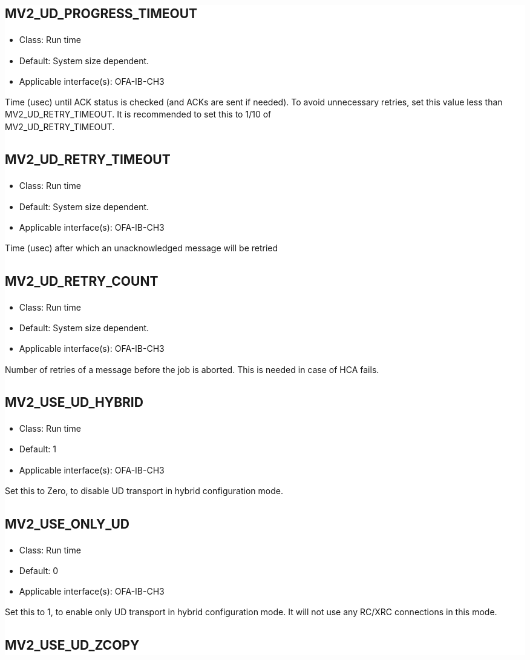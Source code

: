 ## MV2_UD_PROGRESS_TIMEOUT 

-   Class: Run time

-   Default: System size dependent.

-   Applicable interface(s): OFA-IB-CH3

Time (usec) until ACK status is checked (and ACKs are sent if needed).
To avoid unnecessary retries, set this value less than
MV2_UD_RETRY_TIMEOUT. It is recommended to set this to 1/10 of\
MV2_UD_RETRY_TIMEOUT.

## MV2_UD_RETRY_TIMEOUT 

-   Class: Run time

-   Default: System size dependent.

-   Applicable interface(s): OFA-IB-CH3

Time (usec) after which an unacknowledged message will be retried

## MV2_UD_RETRY_COUNT 

-   Class: Run time

-   Default: System size dependent.

-   Applicable interface(s): OFA-IB-CH3

Number of retries of a message before the job is aborted. This is needed
in case of HCA fails.

## MV2_USE_UD_HYBRID 

-   Class: Run time

-   Default: 1

-   Applicable interface(s): OFA-IB-CH3

Set this to Zero, to disable UD transport in hybrid configuration mode.

## MV2_USE_ONLY_UD 

-   Class: Run time

-   Default: 0

-   Applicable interface(s): OFA-IB-CH3

Set this to 1, to enable only UD transport in hybrid configuration mode.
It will not use any RC/XRC connections in this mode.

## MV2_USE_UD_ZCOPY 
